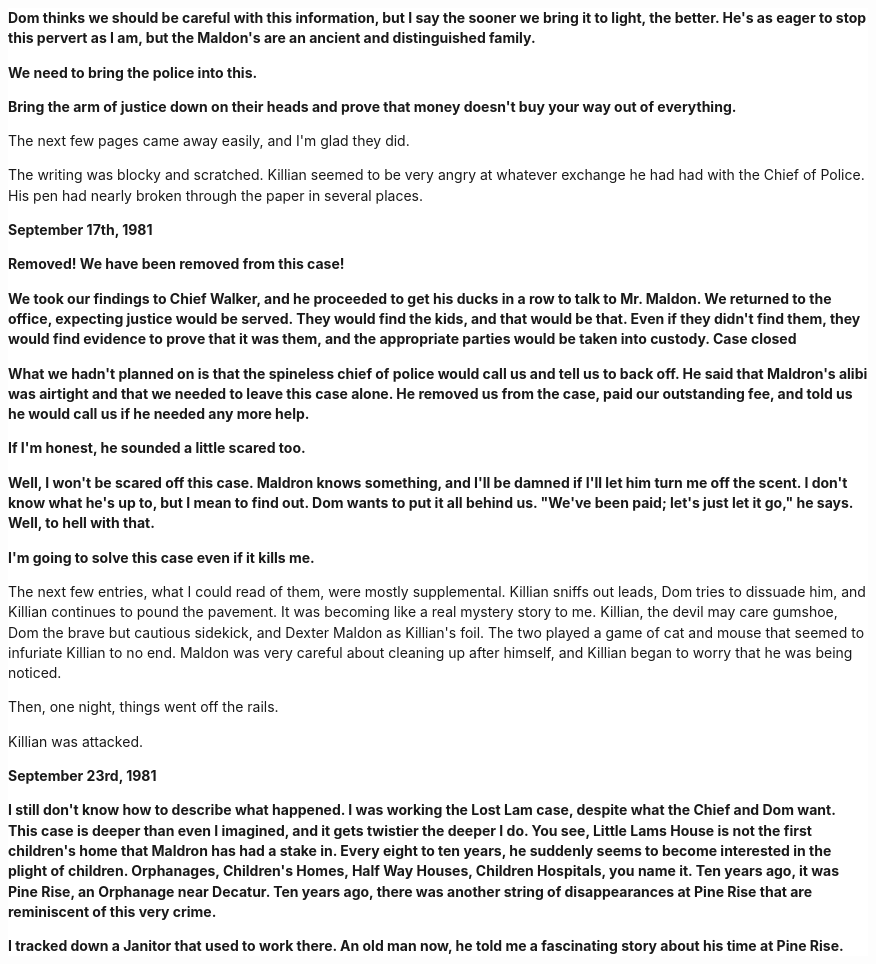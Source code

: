 **Dom thinks we should be careful with this information, but I say the sooner we bring it to light, the better. He's as eager to stop this pervert as I am, but the Maldon's are an ancient and distinguished family.** 

**We need to bring the police into this.** 

**Bring the arm of justice down on their heads and prove that money doesn't buy your way out of everything.** 

The next few pages came away easily, and I'm glad they did.

The writing was blocky and scratched. Killian seemed to be very angry at whatever exchange he had had with the Chief of Police. His pen had nearly broken through the paper in several places.

**September 17th, 1981**

**Removed! We have been removed from this case!**

**We took our findings to Chief Walker, and he proceeded to get his ducks in a row to talk to Mr. Maldon. We returned to the office, expecting justice would be served. They would find the kids, and that would be that. Even if they didn't find them, they would find evidence to prove that it was them, and the appropriate parties would be taken into custody. Case closed**

**What we hadn't planned on is that the spineless chief of police would call us and tell us to back off. He said that Maldron's alibi was airtight and that we needed to leave this case alone. He removed us from the case, paid our outstanding fee, and told us he would call us if he needed any more help.** 

**If I'm honest, he sounded a little scared too.**

**Well, I won't be scared off this case. Maldron knows something, and I'll be damned if I'll let him turn me off the scent. I don't know what he's up to, but I mean to find out. Dom wants to put it all behind us. "We've been paid; let's just let it go," he says. Well, to hell with that.**

**I'm going to solve this case even if it kills me.**

The next few entries, what I could read of them, were mostly supplemental. Killian sniffs out leads, Dom tries to dissuade him, and Killian continues to pound the pavement. It was becoming like a real mystery story to me. Killian, the devil may care gumshoe, Dom the brave but cautious sidekick, and Dexter Maldon as Killian's foil. The two played a game of cat and mouse that seemed to infuriate Killian to no end. Maldon was very careful about cleaning up after himself, and Killian began to worry that he was being noticed. 

Then, one night, things went off the rails.

Killian was attacked.

**September 23rd, 1981**

**I still don't know how to describe what happened. I was working the Lost Lam case, despite what the Chief and Dom want. This case is deeper than even I imagined, and it gets twistier the deeper I do. You see, Little Lams House is not the first children's home that Maldron has had a stake in. Every eight to ten years, he suddenly seems to become interested in the plight of children. Orphanages, Children's Homes, Half Way Houses, Children Hospitals, you name it. Ten years ago, it was Pine Rise, an Orphanage near Decatur. Ten years ago, there was another string of disappearances at Pine Rise that are reminiscent of this very crime.** 

**I tracked down a Janitor that used to work there. An old man now, he told me a fascinating story about his time at Pine Rise.**
